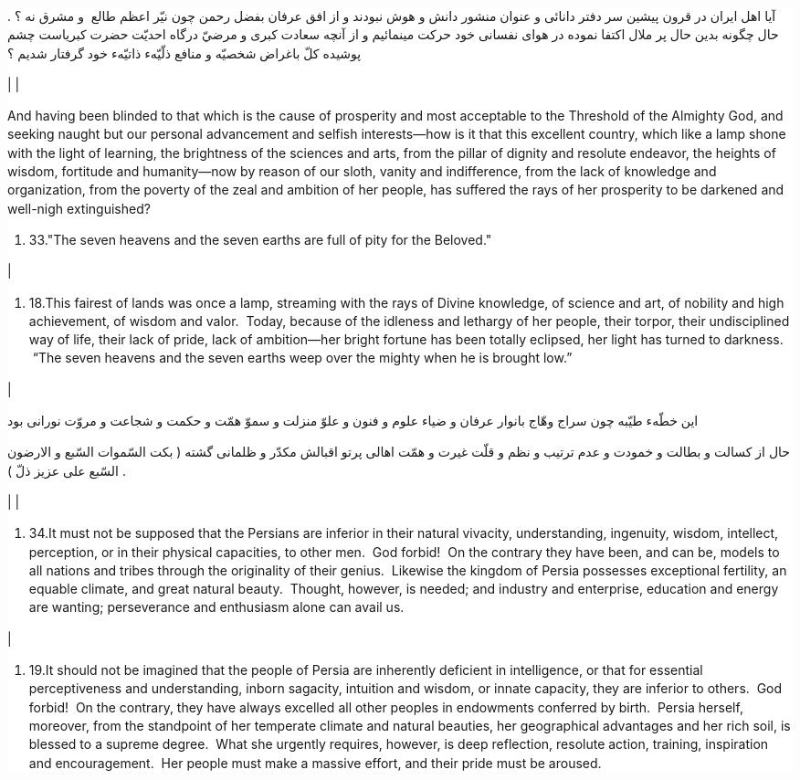. آيا اهل ايران در قرون پيشين سر دفتر دانائی و عنوان منشور دانش و هوش نبودند و از افق عرفان بفضل رحمن چون نيّر اعظم طالع  و مشرق نه ؟ حال چگونه بدين حال پر ملال اکتفا نموده در هوای نفسانی خود حرکت مينمائيم و از آنچه سعادت کبری و مرضيّ درگاه احديّت حضرت کبرياست چشم پوشيده کلّ باغراض شخصيّه و منافع ذلّيّهء ذاتيّهء خود گرفتار شديم ؟

 |
| 

And having been blinded to that which is the cause of prosperity and most acceptable to the Threshold of the Almighty God, and seeking naught but our personal advancement and selfish interests—how is it that this excellent country, which like a lamp shone with the light of learning, the brightness of the sciences and arts, from the pillar of dignity and resolute endeavor, the heights of wisdom, fortitude and humanity—now by reason of our sloth, vanity and indifference, from the lack of knowledge and organization, from the poverty of the zeal and ambition of her people, has suffered the rays of her prosperity to be darkened and well-nigh extinguished?

1.  33."The seven heavens and the seven earths are full of pity for the Beloved."
    

 | 

1.  18.This fairest of lands was once a lamp, streaming with the rays of Divine knowledge, of science and art, of nobility and high achievement, of wisdom and valor.  Today, because of the idleness and lethargy of her people, their torpor, their undisciplined way of life, their lack of pride, lack of ambition—her bright fortune has been totally eclipsed, her light has turned to darkness.  “The seven heavens and the seven earths weep over the mighty when he is brought low.”
    

 | 

اين خطّهء طيّبه چون سراج وهّاج بانوار عرفان و ضياء علوم و فنون و علوّ منزلت و سموّ همّت و حکمت و شجاعت و مروّت نورانی بود

حال از کسالت و بطالت و خمودت و عدم ترتيب و نظم و قلّت غيرت و همّت اهالی پرتو اقبالش مکدّر و ظلمانی گشته ( بکت السّموات السّبع و الارضون السّبع علی عزيز ذلّ ) .

 |
| 

1.  34.It must not be supposed that the Persians are inferior in their natural vivacity, understanding, ingenuity, wisdom, intellect, perception, or in their physical capacities, to other men.  God forbid!  On the contrary they have been, and can be, models to all nations and tribes through the originality of their genius.  Likewise the kingdom of Persia possesses exceptional fertility, an equable climate, and great natural beauty.  Thought, however, is needed; and industry and enterprise, education and energy are wanting; perseverance and enthusiasm alone can avail us.
    

 | 

1.  19.It should not be imagined that the people of Persia are inherently deficient in intelligence, or that for essential perceptiveness and understanding, inborn sagacity, intuition and wisdom, or innate capacity, they are inferior to others.  God forbid!  On the contrary, they have always excelled all other peoples in endowments conferred by birth.  Persia herself, moreover, from the standpoint of her temperate climate and natural beauties, her geographical advantages and her rich soil, is blessed to a supreme degree.  What she urgently requires, however, is deep reflection, resolute action, training, inspiration and encouragement.  Her people must make a massive effort, and their pride must be aroused.
    